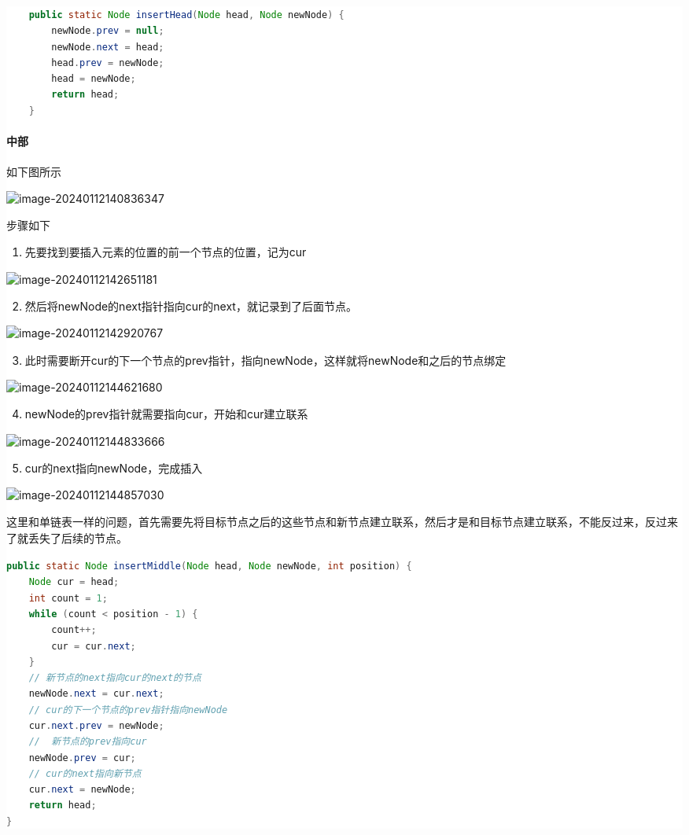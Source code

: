 ```java
    public static Node insertHead(Node head, Node newNode) {
        newNode.prev = null;
        newNode.next = head;
        head.prev = newNode;
        head = newNode;
        return head;
    }
```



#### 中部

如下图所示

![image-20240112140836347](https://flycodeu-1314556962.cos.ap-nanjing.myqcloud.com//codeCenterImg/202401121408412.png)

步骤如下

1. 先要找到要插入元素的位置的前一个节点的位置，记为cur

![image-20240112142651181](https://flycodeu-1314556962.cos.ap-nanjing.myqcloud.com//codeCenterImg/202401121426239.png)

2. 然后将newNode的next指针指向cur的next，就记录到了后面节点。

![image-20240112142920767](https://flycodeu-1314556962.cos.ap-nanjing.myqcloud.com//codeCenterImg/202401121429822.png)

3. 此时需要断开cur的下一个节点的prev指针，指向newNode，这样就将newNode和之后的节点绑定

![image-20240112144621680](https://flycodeu-1314556962.cos.ap-nanjing.myqcloud.com//codeCenterImg/202401121446742.png)

4. newNode的prev指针就需要指向cur，开始和cur建立联系

![image-20240112144833666](https://flycodeu-1314556962.cos.ap-nanjing.myqcloud.com//codeCenterImg/202401121448728.png)

5. cur的next指向newNode，完成插入

![image-20240112144857030](https://flycodeu-1314556962.cos.ap-nanjing.myqcloud.com//codeCenterImg/202401121448091.png)



这里和单链表一样的问题，首先需要先将目标节点之后的这些节点和新节点建立联系，然后才是和目标节点建立联系，不能反过来，反过来了就丢失了后续的节点。

```java
public static Node insertMiddle(Node head, Node newNode, int position) {
    Node cur = head;
    int count = 1;
    while (count < position - 1) {
        count++;
        cur = cur.next;
    }
    // 新节点的next指向cur的next的节点
    newNode.next = cur.next;
    // cur的下一个节点的prev指针指向newNode
    cur.next.prev = newNode;
    //  新节点的prev指向cur
    newNode.prev = cur;
    // cur的next指向新节点
    cur.next = newNode;
    return head;
}
```
